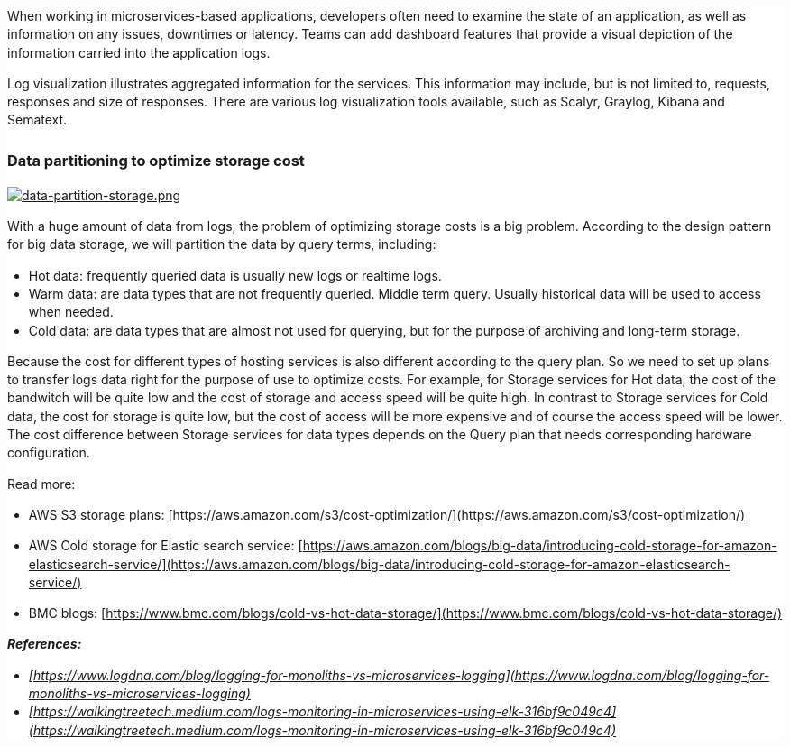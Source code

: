 When working in microservices-based applications, developers often need to examine the state of an application, as well as information on any issues, downtimes or latency. Teams can add dashboard features that provide a visual depiction of the information carried into the application logs.

Log visualization illustrates aggregated information for the services. This information may include, but is not limited to, requests, responses and size of responses. There are various log visualization tools available, such as Scalyr, Graylog, Kibana and Sematext.

### Data partitioning to optimize storage cost

[![data-partition-storage.png](/img/clm/data-partition-storage.png)](/img/clm/data-partition-storage.png)

With a huge amount of data from logs, the problem of optimizing storage costs is a big problem. According to the design pattern for big data storage, we will partition the data by query terms, including:

- Hot data: frequently queried data is usually new logs or realtime logs.
- Warm data: are data types that are not frequently queried. Middle term query. Usually historical data will be used to access when needed.
- Cold data: are data types that are almost not used for querying, but for the purpose of archiving and long-term storage.

Because the cost for different types of hosting services is also different according to the query plan. So we need to set up plans to transfer logs data right for the purpose of use to optimize costs. For example, for Storage services for Hot data, the cost of the bandwitch will be quite low and the cost of storage and access speed will be quite high. In contrast to Storage services for Cold data, the cost for storage is quite low, but the cost of access will be more expensive and of course the access speed will be lower. The cost difference between Storage services for data types depends on the Query plan that needs corresponding hardware configuration.

Read more:

- AWS S3 storage plans: [https://aws.amazon.com/s3/cost-optimization/](https://aws.amazon.com/s3/cost-optimization/)

- AWS Cold storage for Elastic search service: [https://aws.amazon.com/blogs/big-data/introducing-cold-storage-for-amazon-elasticsearch-service/](https://aws.amazon.com/blogs/big-data/introducing-cold-storage-for-amazon-elasticsearch-service/)

- BMC blogs: [https://www.bmc.com/blogs/cold-vs-hot-data-storage/](https://www.bmc.com/blogs/cold-vs-hot-data-storage/)

**_References:_**

- _[https://www.logdna.com/blog/logging-for-monoliths-vs-microservices-logging](https://www.logdna.com/blog/logging-for-monoliths-vs-microservices-logging)_
- _[https://walkingtreetech.medium.com/logs-monitoring-in-microservices-using-elk-316bf9c049c4](https://walkingtreetech.medium.com/logs-monitoring-in-microservices-using-elk-316bf9c049c4)_
